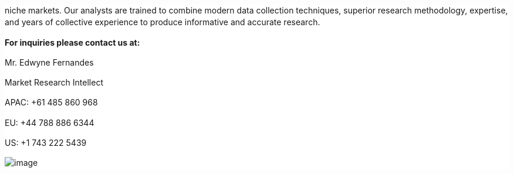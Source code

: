niche markets. Our analysts are trained to combine modern data collection techniques, superior research methodology, expertise, and years of collective experience to produce informative and accurate research.</span></p><p><strong>For inquiries please contact us at:</strong></p><p>Mr. Edwyne Fernandes</p><p>Market Research Intellect</p><p>APAC: +61 485 860 968</p><p>EU: +44 788 886 6344</p><p>US: +1 743 222 5439</p>
![image](https://github.com/user-attachments/assets/d9d9fb73-d5e9-428d-acd1-08f8ec456d80)
